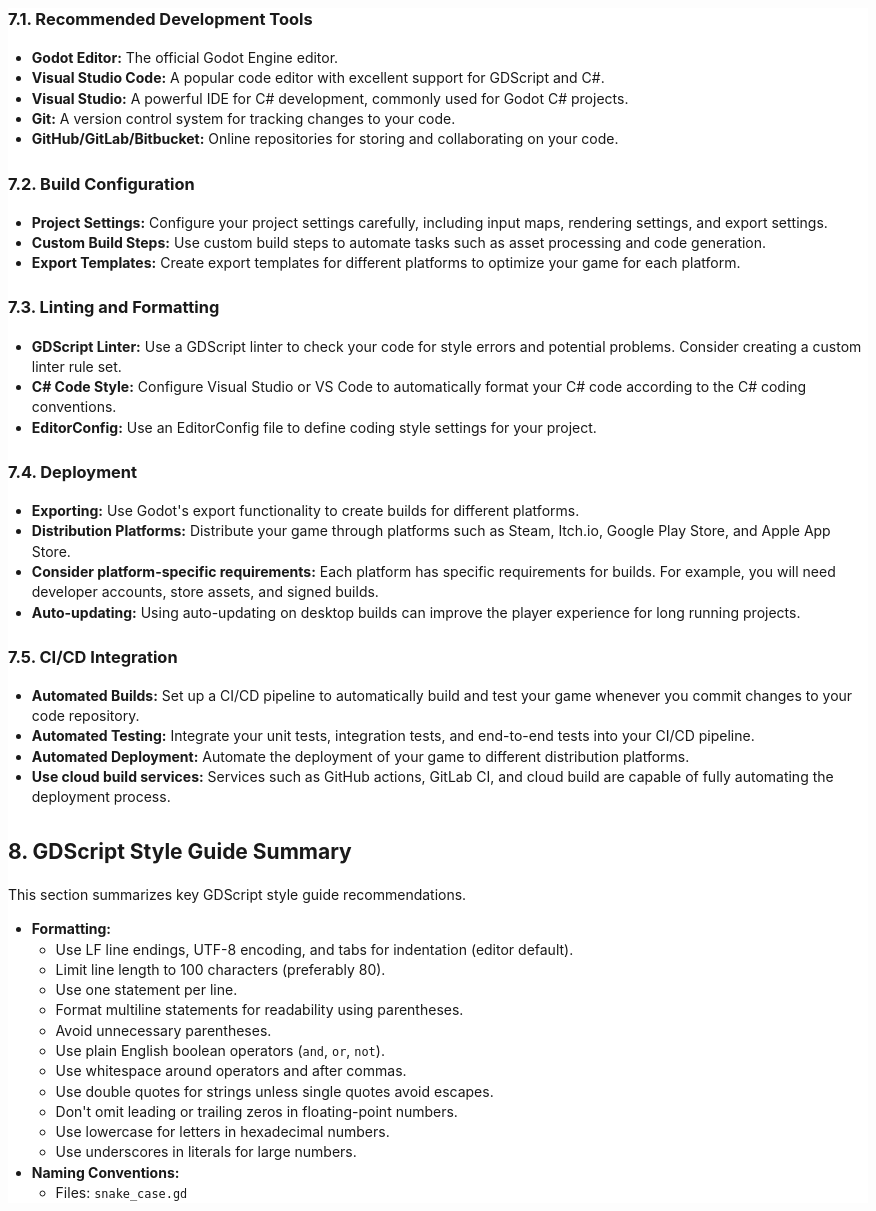 ### 7.1. Recommended Development Tools

*   **Godot Editor:** The official Godot Engine editor.
*   **Visual Studio Code:** A popular code editor with excellent support for GDScript and C#.
*   **Visual Studio:** A powerful IDE for C# development, commonly used for Godot C# projects.
*   **Git:** A version control system for tracking changes to your code.
*   **GitHub/GitLab/Bitbucket:** Online repositories for storing and collaborating on your code.

### 7.2. Build Configuration

*   **Project Settings:** Configure your project settings carefully, including input maps, rendering settings, and export settings.
*   **Custom Build Steps:** Use custom build steps to automate tasks such as asset processing and code generation.
*   **Export Templates:** Create export templates for different platforms to optimize your game for each platform.

### 7.3. Linting and Formatting

*   **GDScript Linter:** Use a GDScript linter to check your code for style errors and potential problems.  Consider creating a custom linter rule set.
*   **C# Code Style:** Configure Visual Studio or VS Code to automatically format your C# code according to the C# coding conventions.
*   **EditorConfig:** Use an EditorConfig file to define coding style settings for your project.

### 7.4. Deployment

*   **Exporting:** Use Godot's export functionality to create builds for different platforms.
*   **Distribution Platforms:** Distribute your game through platforms such as Steam, Itch.io, Google Play Store, and Apple App Store.
*   **Consider platform-specific requirements:** Each platform has specific requirements for builds. For example, you will need developer accounts, store assets, and signed builds.
*   **Auto-updating:** Using auto-updating on desktop builds can improve the player experience for long running projects.

### 7.5. CI/CD Integration

*   **Automated Builds:** Set up a CI/CD pipeline to automatically build and test your game whenever you commit changes to your code repository.
*   **Automated Testing:** Integrate your unit tests, integration tests, and end-to-end tests into your CI/CD pipeline.
*   **Automated Deployment:** Automate the deployment of your game to different distribution platforms.
*   **Use cloud build services:** Services such as GitHub actions, GitLab CI, and cloud build are capable of fully automating the deployment process.

## 8. GDScript Style Guide Summary

This section summarizes key GDScript style guide recommendations.

*   **Formatting:**
    *   Use LF line endings, UTF-8 encoding, and tabs for indentation (editor default).
    *   Limit line length to 100 characters (preferably 80).
    *   Use one statement per line.
    *   Format multiline statements for readability using parentheses.
    *   Avoid unnecessary parentheses.
    *   Use plain English boolean operators (`and`, `or`, `not`).
    *   Use whitespace around operators and after commas.
    *   Use double quotes for strings unless single quotes avoid escapes.
    *   Don't omit leading or trailing zeros in floating-point numbers.
    *   Use lowercase for letters in hexadecimal numbers.
    *   Use underscores in literals for large numbers.
*   **Naming Conventions:**
    *   Files: `snake_case.gd`